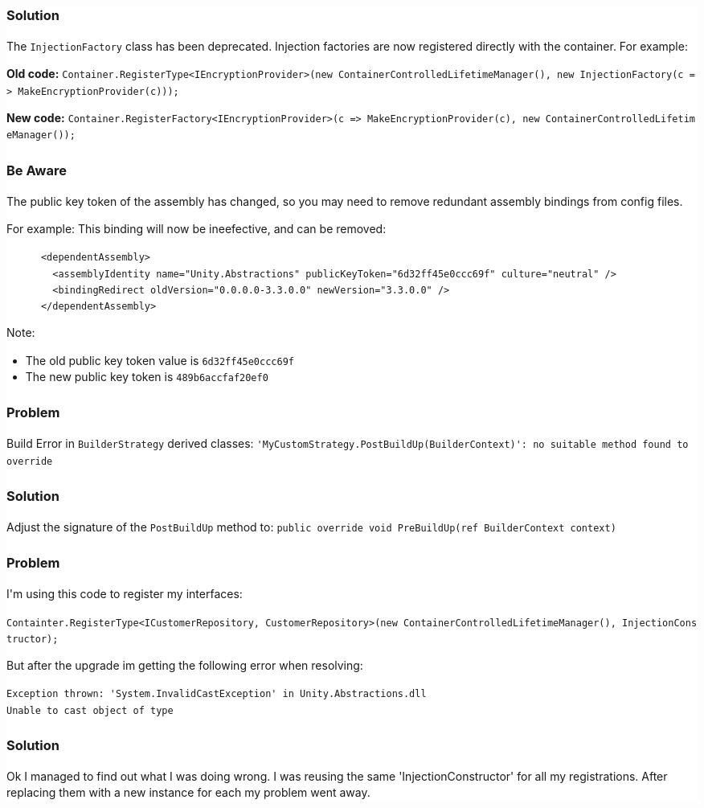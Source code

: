 ### Solution
The `InjectionFactory` class has been deprecated. Injection factories are now registered directly with the container.
For example:

**Old code:**
`Container.RegisterType<IEncryptionProvider>(new ContainerControlledLifetimeManager(), new InjectionFactory(c => MakeEncryptionProvider(c)));`

**New code:**
`Container.RegisterFactory<IEncryptionProvider>(c => MakeEncryptionProvider(c), new ContainerControlledLifetimeManager());`


### Be Aware
The public key token of the assembly has changed, so you may need to remove redundant assembly bindings from config files.

For example:
This binding will now be ineefective, and can be removed:

```
      <dependentAssembly>
        <assemblyIdentity name="Unity.Abstractions" publicKeyToken="6d32ff45e0ccc69f" culture="neutral" />
        <bindingRedirect oldVersion="0.0.0.0-3.3.0.0" newVersion="3.3.0.0" />
      </dependentAssembly>
```

Note:

* The old public key token value is `6d32ff45e0ccc69f`
* The new public key token is `489b6accfaf20ef0`

### Problem
Build Error in `BuilderStrategy` derived classes: `'MyCustomStrategy.PostBuildUp(BuilderContext)': no suitable method found to override`

### Solution
Adjust the signature of the `PostBuildUp` method to: `public override void PreBuildUp(ref BuilderContext context)`

### Problem
I'm using this code to register my interfaces:

    Containter.RegisterType<ICustomerRepository, CustomerRepository>(new ContainerControlledLifetimeManager(), InjectionConstructor);

But after the upgrade im getting the following error when resolving:

```
Exception thrown: 'System.InvalidCastException' in Unity.Abstractions.dll
Unable to cast object of type
```

### Solution
Ok I managed to find out what I was doing wrong.
I was reusing the same 'InjectionConstructor' for all my registrations.
After replacing them with a new instance for each my problem went away.



